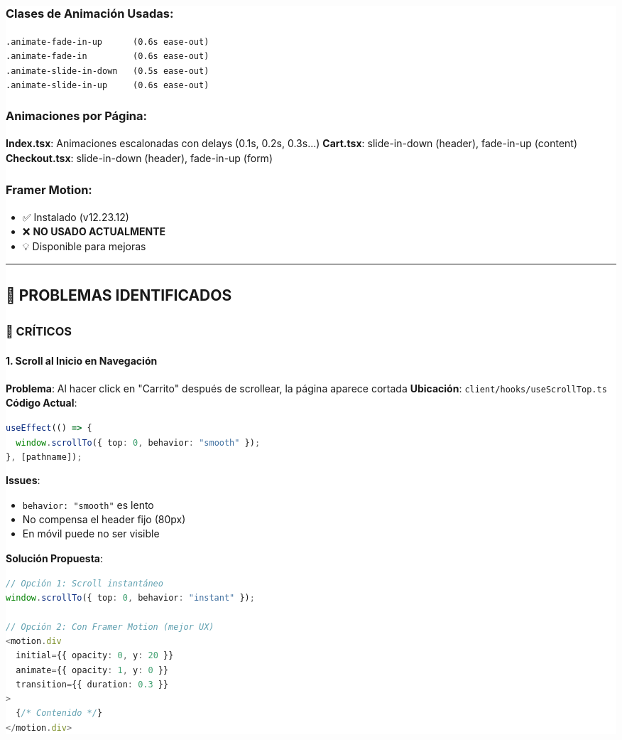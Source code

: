 ### Clases de Animación Usadas:
```
.animate-fade-in-up      (0.6s ease-out)
.animate-fade-in         (0.6s ease-out)
.animate-slide-in-down   (0.5s ease-out)
.animate-slide-in-up     (0.6s ease-out)
```

### Animaciones por Página:
**Index.tsx**: Animaciones escalonadas con delays (0.1s, 0.2s, 0.3s...)
**Cart.tsx**: slide-in-down (header), fade-in-up (content)
**Checkout.tsx**: slide-in-down (header), fade-in-up (form)

### Framer Motion:
- ✅ Instalado (v12.23.12)
- ❌ **NO USADO ACTUALMENTE**
- 💡 Disponible para mejoras

---

## 🐛 PROBLEMAS IDENTIFICADOS

### 🔴 CRÍTICOS

#### 1. Scroll al Inicio en Navegación
**Problema**: Al hacer click en "Carrito" después de scrollear, la página aparece cortada
**Ubicación**: `client/hooks/useScrollTop.ts`
**Código Actual**:
```typescript
useEffect(() => {
  window.scrollTo({ top: 0, behavior: "smooth" });
}, [pathname]);
```

**Issues**:
- `behavior: "smooth"` es lento
- No compensa el header fijo (80px)
- En móvil puede no ser visible

**Solución Propuesta**:
```typescript
// Opción 1: Scroll instantáneo
window.scrollTo({ top: 0, behavior: "instant" });

// Opción 2: Con Framer Motion (mejor UX)
<motion.div
  initial={{ opacity: 0, y: 20 }}
  animate={{ opacity: 1, y: 0 }}
  transition={{ duration: 0.3 }}
>
  {/* Contenido */}
</motion.div>
```
